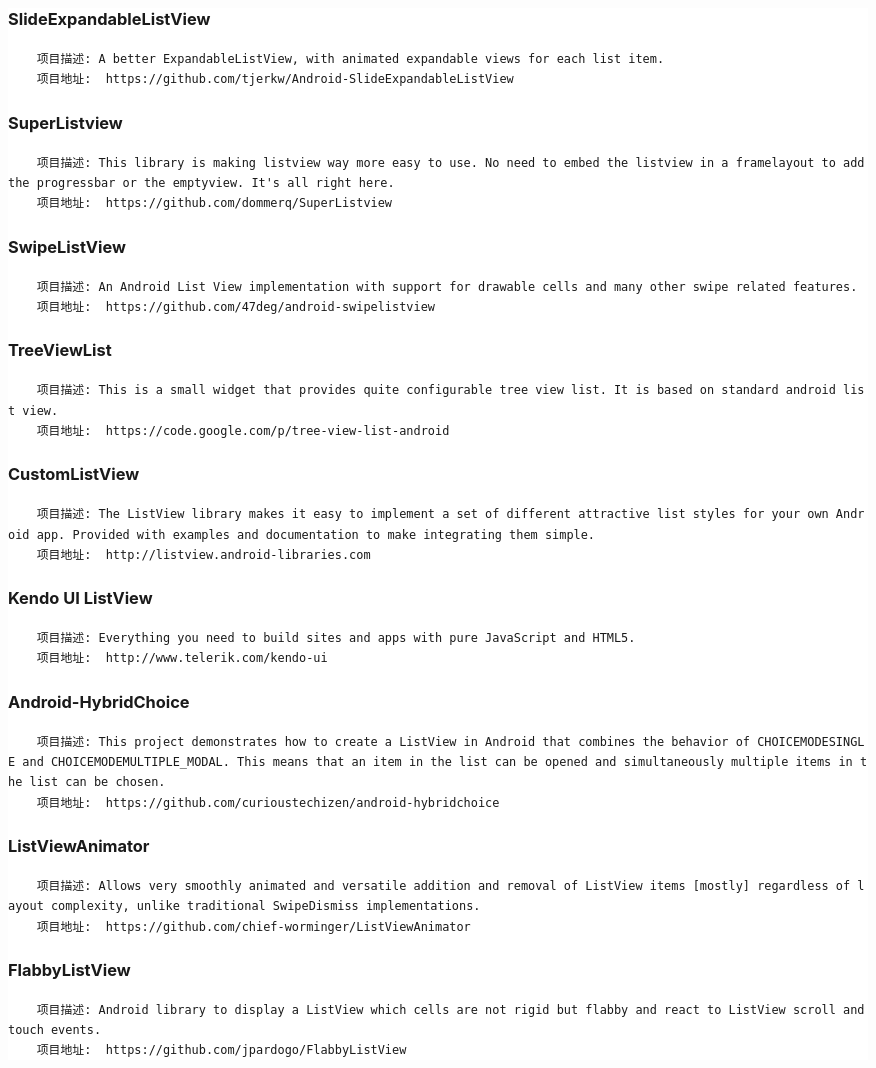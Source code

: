
### SlideExpandableListView
		项目描述: A better ExpandableListView, with animated expandable views for each list item.
		项目地址:  https://github.com/tjerkw/Android-SlideExpandableListView 


### SuperListview
		项目描述: This library is making listview way more easy to use. No need to embed the listview in a framelayout to add the progressbar or the emptyview. It's all right here.
		项目地址:  https://github.com/dommerq/SuperListview 


### SwipeListView
		项目描述: An Android List View implementation with support for drawable cells and many other swipe related features.
		项目地址:  https://github.com/47deg/android-swipelistview 


### TreeViewList
		项目描述: This is a small widget that provides quite configurable tree view list. It is based on standard android list view.
		项目地址:  https://code.google.com/p/tree-view-list-android 


### CustomListView
		项目描述: The ListView library makes it easy to implement a set of different attractive list styles for your own Android app. Provided with examples and documentation to make integrating them simple.
		项目地址:  http://listview.android-libraries.com 


### Kendo UI ListView
		项目描述: Everything you need to build sites and apps with pure JavaScript and HTML5.
		项目地址:  http://www.telerik.com/kendo-ui 


### Android-HybridChoice
		项目描述: This project demonstrates how to create a ListView in Android that combines the behavior of CHOICEMODESINGLE and CHOICEMODEMULTIPLE_MODAL. This means that an item in the list can be opened and simultaneously multiple items in the list can be chosen.
		项目地址:  https://github.com/curioustechizen/android-hybridchoice 


### ListViewAnimator
		项目描述: Allows very smoothly animated and versatile addition and removal of ListView items [mostly] regardless of layout complexity, unlike traditional SwipeDismiss implementations.
		项目地址:  https://github.com/chief-worminger/ListViewAnimator 


### FlabbyListView
		项目描述: Android library to display a ListView which cells are not rigid but flabby and react to ListView scroll and touch events.
		项目地址:  https://github.com/jpardogo/FlabbyListView 
